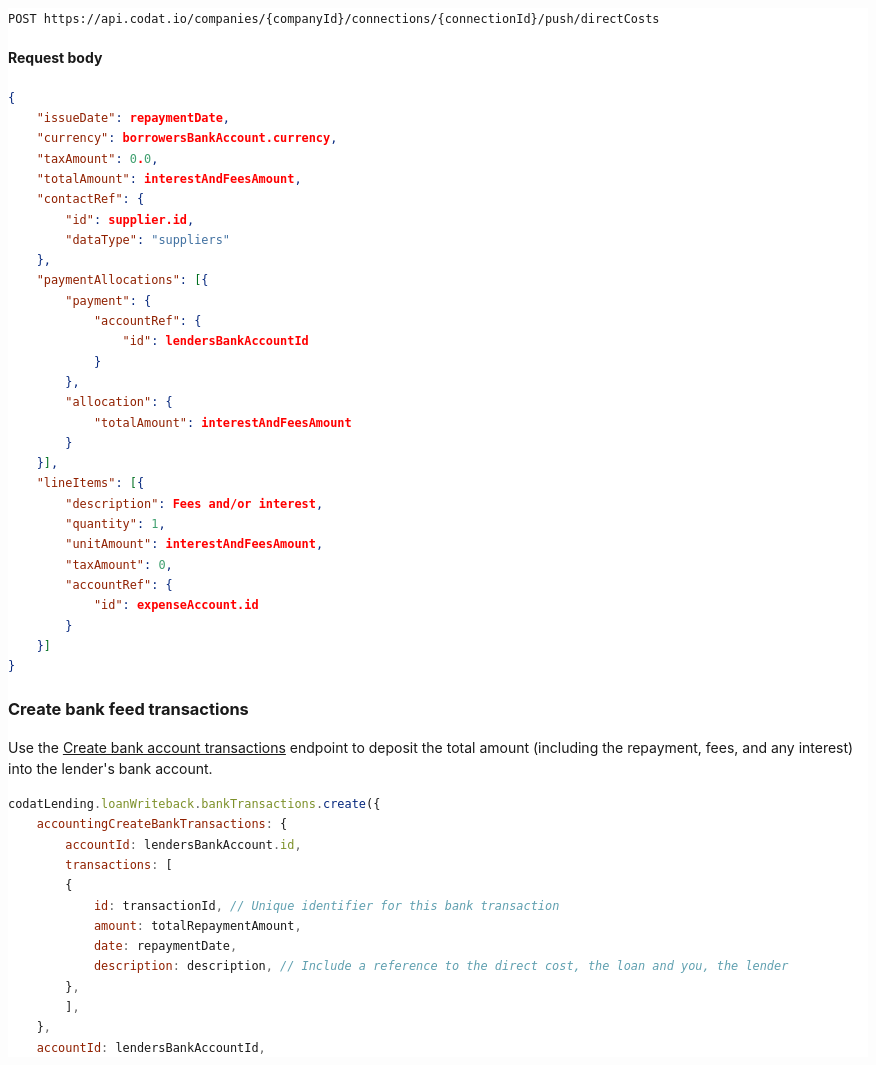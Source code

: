 <TabItem value="http" label="HTTP">

```http
POST https://api.codat.io/companies/{companyId}/connections/{connectionId}/push/directCosts
```

#### Request body

```json
{
	"issueDate": repaymentDate,
	"currency": borrowersBankAccount.currency,
	"taxAmount": 0.0,
	"totalAmount": interestAndFeesAmount,
	"contactRef": {
		"id": supplier.id,
		"dataType": "suppliers"
	},
	"paymentAllocations": [{
		"payment": {
			"accountRef": {
				"id": lendersBankAccountId
			}
		},
		"allocation": {
			"totalAmount": interestAndFeesAmount
		}
	}],
	"lineItems": [{
		"description": Fees and/or interest,
		"quantity": 1,
		"unitAmount": interestAndFeesAmount,
		"taxAmount": 0,
		"accountRef": {
			"id": expenseAccount.id
		}
	}]
}
```
</TabItem>

</Tabs>

### Create bank feed transactions

Use the [Create bank account transactions](/lending-api#/operations/create-bank-transactions) endpoint to deposit the total amount (including the repayment, fees, and any interest) into the lender's bank account.

<Tabs>
<TabItem value="nodejs" label="TypeScript">

```javascript
codatLending.loanWriteback.bankTransactions.create({
    accountingCreateBankTransactions: {
        accountId: lendersBankAccount.id,
        transactions: [
        {
            id: transactionId, // Unique identifier for this bank transaction
            amount: totalRepaymentAmount,
            date: repaymentDate,
            description: description, // Include a reference to the direct cost, the loan and you, the lender
        },
        ],
    },
    accountId: lendersBankAccountId,
```